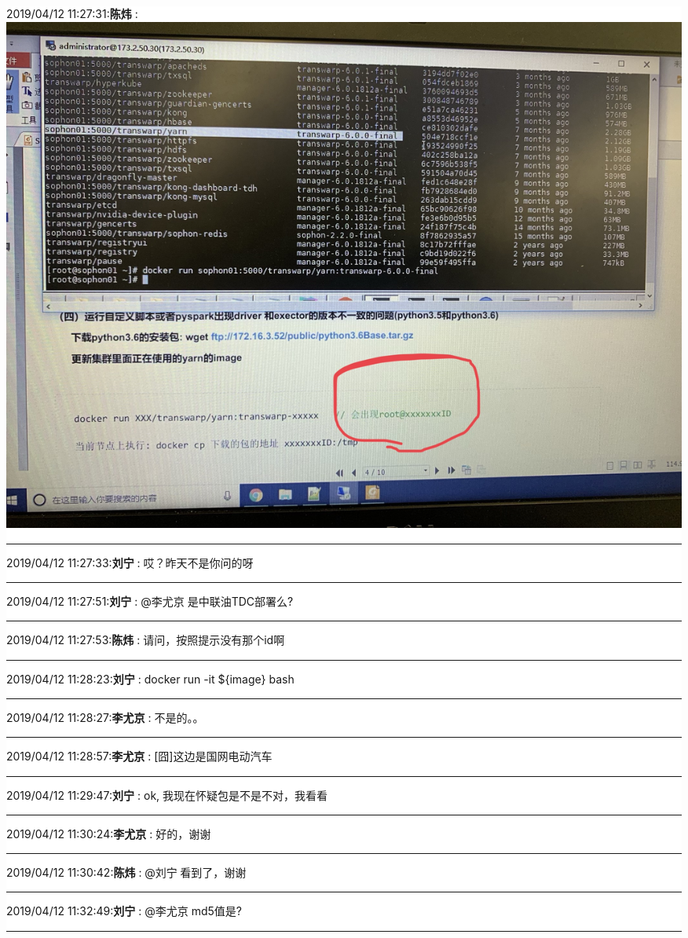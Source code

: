 2019/04/12 11:27:31:**陈炜** : ![图片如下](ATTACHMENT/1555039639.7351677.png)
*******************************************************************************
2019/04/12 11:27:33:**刘宁** : 哎？昨天不是你问的呀
*************************************************************************************
2019/04/12 11:27:51:**刘宁** : @李尤京 是中联油TDC部署么?
*************************************************************************************
2019/04/12 11:27:53:**陈炜** : 请问，按照提示没有那个id啊
*************************************************************************************
2019/04/12 11:28:23:**刘宁** : docker run -it ${image} bash
*************************************************************************************
2019/04/12 11:28:27:**李尤京** : 不是的。。
*************************************************************************************
2019/04/12 11:28:57:**李尤京** : [囧]这边是国网电动汽车
*************************************************************************************
2019/04/12 11:29:47:**刘宁** : ok, 我现在怀疑包是不是不对，我看看
*************************************************************************************
2019/04/12 11:30:24:**李尤京** : 好的，谢谢
*************************************************************************************
2019/04/12 11:30:42:**陈炜** : @刘宁 看到了，谢谢
*************************************************************************************
2019/04/12 11:32:49:**刘宁** : @李尤京 md5值是?
*************************************************************************************